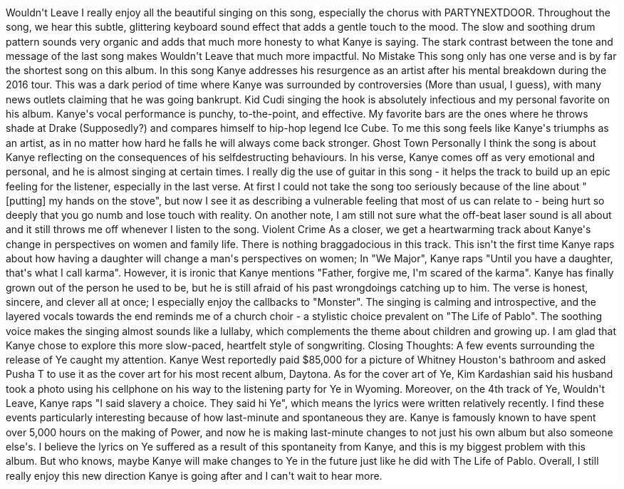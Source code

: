 Wouldn't Leave
I really enjoy all the beautiful singing on this song, especially the chorus with
PARTYNEXTDOOR. Throughout the song, we hear this subtle, glittering keyboard
sound effect that adds a gentle touch to the mood. The slow and soothing drum
pattern sounds very organic and adds that much more honesty to what Kanye is
saying. The stark contrast between the tone and message of the last song makes
Wouldn't Leave that much more impactful.
No Mistake
This song only has one verse and is by far the shortest song on this album. In this song
Kanye addresses his resurgence as an artist after his mental breakdown during the
2016 tour. This was a dark period of time where Kanye was surrounded by
controversies (More than usual, I guess), with many news outlets claiming that he was
going bankrupt. Kid Cudi singing the hook is absolutely infectious and my personal
favorite on his album. Kanye's vocal performance is punchy, to-the-point, and
effective. My favorite bars are the ones where he throws shade at Drake
(Supposedly?) and compares himself to hip-hop legend Ice Cube. To me this song feels
like Kanye's triumphs as an artist, as in no matter how hard he falls he will always
come back stronger.
Ghost Town
Personally I think the song is about Kanye reflecting on the consequences of his selfdestructing
behaviours. In his verse, Kanye comes off as very emotional and personal,
and he is almost singing at certain times. I really dig the use of guitar in this song - it
helps the track to build up an epic feeling for the listener, especially in the last verse.
At first I could not take the song too seriously because of the line about "[putting] my
hands on the stove", but now I see it as describing a vulnerable feeling that most of us
can relate to - being hurt so deeply that you go numb and lose touch with reality. On
another note, I am still not sure what the off-beat laser sound is all about and it still
throws me off whenever I listen to the song.
Violent Crime
As a closer, we get a heartwarming track about Kanye's change in perspectives on
women and family life. There is nothing braggadocious in this track. This isn't the first
time Kanye raps about how having a daughter will change a man's perspectives on
women; In "We Major", Kanye raps "Until you have a daughter, that's what I call
karma". However, it is ironic that Kanye mentions "Father, forgive me, I'm scared of
the karma". Kanye has finally grown out of the person he used to be, but he is still
afraid of his past wrongdoings catching up to him.
The verse is honest, sincere, and clever all at once; I especially enjoy the callbacks to
"Monster". The singing is calming and introspective, and the layered vocals towards
the end reminds me of a church choir - a stylistic choice prevalent on "The Life of
Pablo". The soothing voice makes the singing almost sounds like a lullaby, which
complements the theme about children and growing up. I am glad that Kanye chose
to explore this more slow-paced, heartfelt style of songwriting.
Closing Thoughts:
A few events surrounding the release of Ye caught my attention. Kanye West
reportedly paid $85,000 for a picture of Whitney Houston's bathroom and asked
Pusha T to use it as the cover art for his most recent album, Daytona. As for the cover
art of Ye, Kim Kardashian said his husband took a photo using his cellphone on his way
to the listening party for Ye in Wyoming. Moreover, on the 4th track of Ye, Wouldn't
Leave, Kanye raps "I said slavery a choice. They said hi Ye", which means the lyrics
were written relatively recently. I find these events particularly interesting because of
how last-minute and spontaneous they are. Kanye is famously known to have spent
over 5,000 hours on the making of Power, and now he is making last-minute changes
to not just his own album but also someone else's. I believe the lyrics on Ye suffered
as a result of this spontaneity from Kanye, and this is my biggest problem with this
album. But who knows, maybe Kanye will make changes to Ye in the future just like he
did with The Life of Pablo. Overall, I still really enjoy this new direction Kanye is going
after and I can't wait to hear more.

